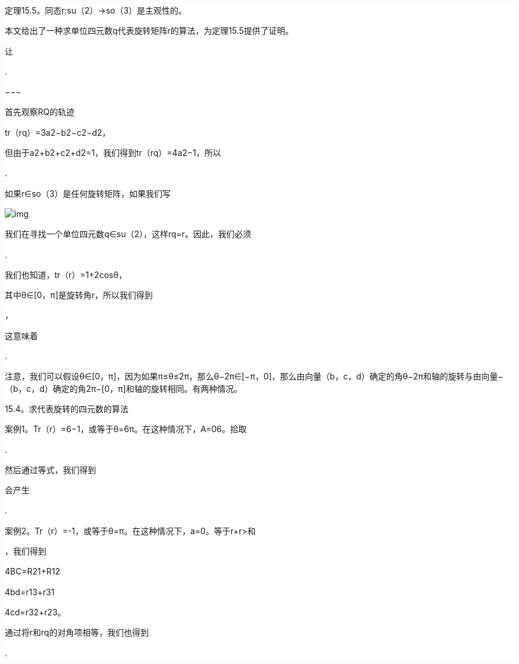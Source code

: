 定理15.5。同态r:su（2）→so（3）是主观性的。

本文给出了一种求单位四元数q代表旋转矩阵r的算法，为定理15.5提供了证明。

让

.

−−−

首先观察RQ的轨迹

tr（rq）=3a2−b2−c2−d2，

但由于a2+b2+c2+d2=1，我们得到tr（rq）=4a2−1，所以

.

如果r∈so（3）是任何旋转矩阵，如果我们写

![img](file:///C:/Users/ADMINI~1/AppData/Local/Temp/msohtmlclip1/01/clip_image008.gif)

我们在寻找一个单位四元数q∈su（2），这样rq=r。因此，我们必须

.

我们也知道，tr（r）=1+2cosθ，

其中θ∈[0，π]是旋转角r，所以我们得到

，

这意味着

.

注意，我们可以假设θ∈[0，π]，因为如果π≤θ≤2π，那么θ−2π∈[−π，0]，那么由向量（b，c，d）确定的角θ−2π和轴的旋转与由向量−（b，c，d）确定的角2π−[0，π]和轴的旋转相同。有两种情况。

15.4。求代表旋转的四元数的算法

案例1。Tr（r）=6−1，或等于θ=6π。在这种情况下，A=06。拾取

.

然后通过等式，我们得到

会产生

.

案例2。Tr（r）=-1，或等于θ=π。在这种情况下，a=0。等于r+r>和

，我们得到

4BC=R21+R12

4bd=r13+r31

4cd=r32+r23。

通过将r和rq的对角项相等，我们也得到

.
